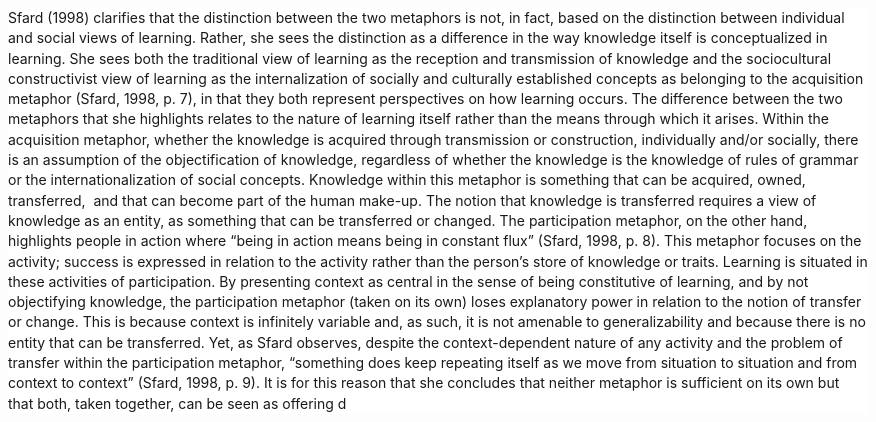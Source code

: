 Sfard (1998) clarifies that the distinction between the two metaphors is not, in fact, based on the distinction between individual and social views of learning. Rather, she sees the distinction as a difference in the way knowledge itself is conceptualized in learning. She sees both the traditional view of learning as the reception and transmission of knowledge and the sociocultural constructivist view of learning as the internalization of socially and culturally established concepts as belonging to the acquisition metaphor (Sfard, 1998, p. 7), in that they both represent perspectives on how learning occurs. The difference between the two metaphors that she highlights relates to the nature of learning itself rather than the means through which it arises. Within the acquisition metaphor, whether the knowledge is acquired through transmission or construction, individually and/or socially, there is an assumption of the objectification of knowledge, regardless of whether the knowledge is the knowledge of rules of grammar or the internationalization of social concepts. Knowledge within this metaphor is something that can be acquired, owned, transferred,  and that can become part of the human make-up. The notion that knowledge is transferred requires a view of knowledge as an entity, as something that can be transferred or changed. The participation metaphor, on the other hand, highlights people in action where “being in action means being in constant flux” (Sfard, 1998, p. 8). This metaphor focuses on the activity; success is expressed in relation to the activity rather than the person’s store of knowledge or traits. Learning is situated in these activities of participation. By presenting context as central in the sense of being constitutive of learning, and by not objectifying knowledge, the participation metaphor (taken on its own) loses explanatory power in relation to the notion of transfer or change. This is because context is infinitely variable and, as such, it is not amenable to generalizability and because there is no entity that can be transferred. Yet, as Sfard observes, despite the context-dependent nature of any activity and the problem of transfer within the participation metaphor, “something does keep repeating itself as we move from situation to situation and from context to context” (Sfard, 1998, p. 9). It is for this reason that she concludes that neither metaphor is sufficient on its own but that both, taken together, can be seen as offering d